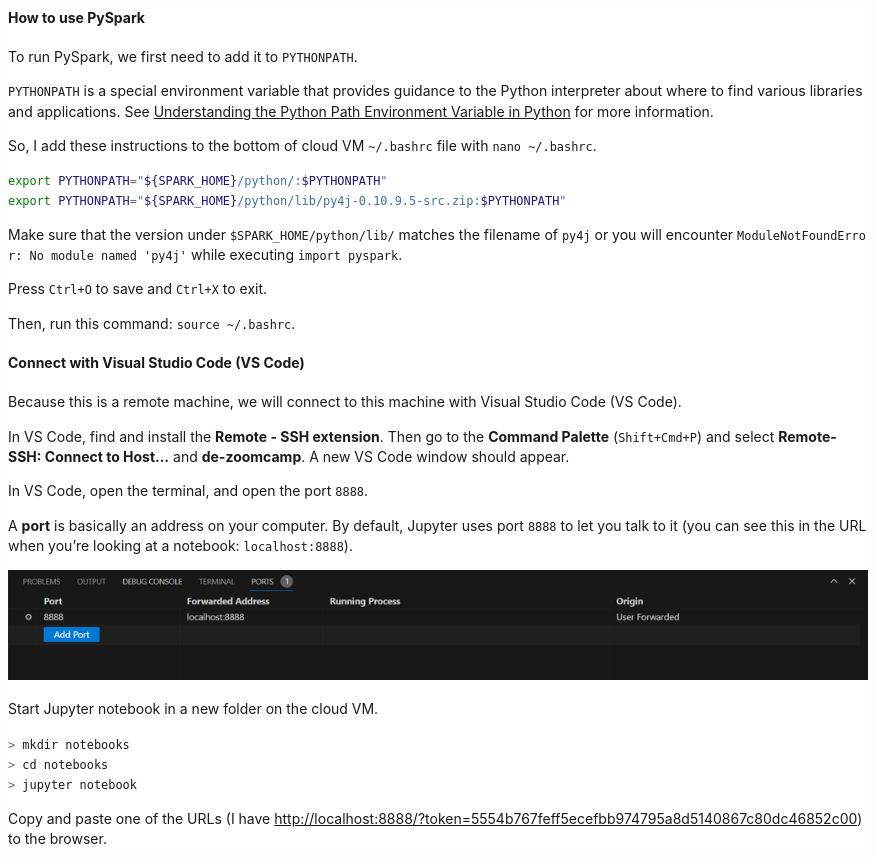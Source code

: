 #### How to use PySpark

To run PySpark, we first need to add it to `PYTHONPATH`.

`PYTHONPATH` is a special environment variable that provides guidance to the Python interpreter about where to find
various libraries and applications. See [Understanding the Python Path Environment Variable in
Python](https://www.simplilearn.com/tutorials/python-tutorial/python-path) for more information.

So, I add these instructions to the bottom of cloud VM `~/.bashrc` file with `nano ~/.bashrc`.

``` bash
export PYTHONPATH="${SPARK_HOME}/python/:$PYTHONPATH"
export PYTHONPATH="${SPARK_HOME}/python/lib/py4j-0.10.9.5-src.zip:$PYTHONPATH"
```
Make sure that the version under `$SPARK_HOME/python/lib/` matches the filename of `py4j` or you will encounter
`ModuleNotFoundError: No module named 'py4j'` while executing `import pyspark`.

Press `Ctrl+O` to save and `Ctrl+X` to exit.

Then, run this command: `source ~/.bashrc`.

#### Connect with Visual Studio Code (VS Code)

Because this is a remote machine, we will connect to this machine with Visual Studio Code (VS Code).

In VS Code, find and install the **Remote - SSH extension**. Then go to the **Command Palette** (`Shift+Cmd+P`)
and select **Remote-SSH: Connect to Host…​** and **de-zoomcamp**. A new VS Code window should appear.

In VS Code, open the terminal, and open the port `8888`.

A **port** is basically an address on your computer. By default, Jupyter uses port `8888` to let you talk to it (you can
see this in the URL when you’re looking at a notebook: `localhost:8888`).

![p113](images/port-8888.png)

Start Jupyter notebook in a new folder on the cloud VM.

``` bash
> mkdir notebooks
> cd notebooks
> jupyter notebook
```

Copy and paste one of the URLs (I have <http://localhost:8888/?token=5554b767feff5ecefbb974795a8d5140867c80dc46852c00>)
to the browser.
